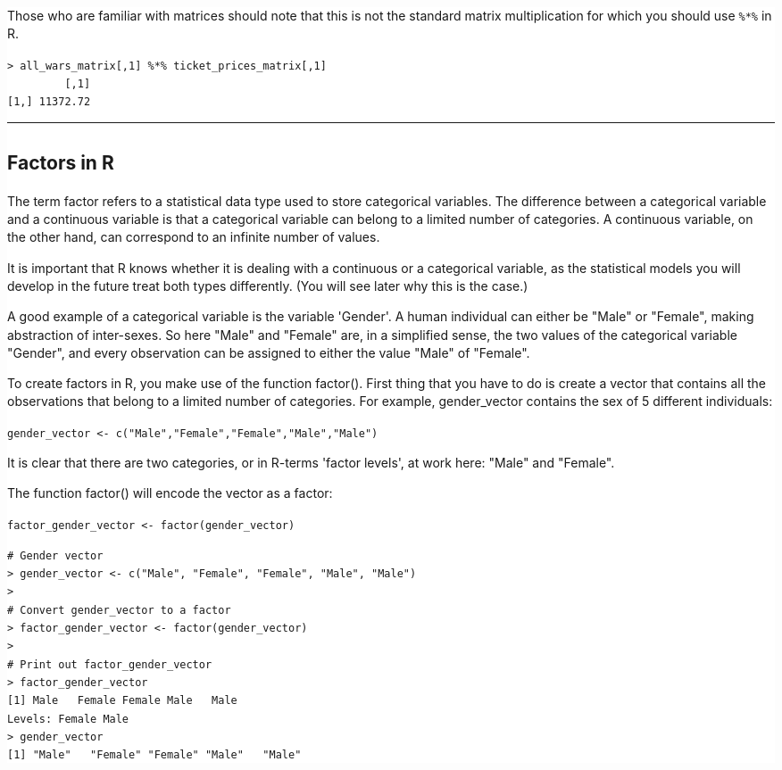 Those who are familiar with matrices should note that this is not the standard matrix multiplication for which you should use `%*%` in R.

```
> all_wars_matrix[,1] %*% ticket_prices_matrix[,1]
         [,1]
[1,] 11372.72
```

<div id="factors"></div>

---

## Factors in R

The term factor refers to a statistical data type used to store categorical variables. The difference between a categorical variable and a continuous variable is that a categorical variable can belong to a limited number of categories. A continuous variable, on the other hand, can correspond to an infinite number of values.

It is important that R knows whether it is dealing with a continuous or a categorical variable, as the statistical models you will develop in the future treat both types differently. (You will see later why this is the case.)

A good example of a categorical variable is the variable 'Gender'. A human individual can either be "Male" or "Female", making abstraction of inter-sexes. So here "Male" and "Female" are, in a simplified sense, the two values of the categorical variable "Gender", and every observation can be assigned to either the value "Male" of "Female".

To create factors in R, you make use of the function factor(). First thing that you have to do is create a vector that contains all the observations that belong to a limited number of categories. For example, gender_vector contains the sex of 5 different individuals:

```
gender_vector <- c("Male","Female","Female","Male","Male")
```

It is clear that there are two categories, or in R-terms 'factor levels', at work here: "Male" and "Female".

The function factor() will encode the vector as a factor:

```
factor_gender_vector <- factor(gender_vector)
```

```
# Gender vector
> gender_vector <- c("Male", "Female", "Female", "Male", "Male")
>
# Convert gender_vector to a factor
> factor_gender_vector <- factor(gender_vector)
>
# Print out factor_gender_vector
> factor_gender_vector
[1] Male   Female Female Male   Male
Levels: Female Male
> gender_vector
[1] "Male"   "Female" "Female" "Male"   "Male"
```
